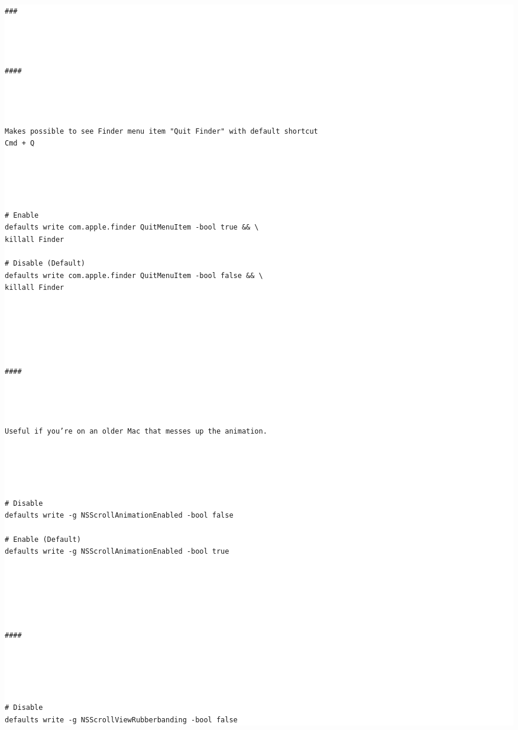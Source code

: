     
    
    
    
    
    ### 
    
    
    
    
    #### 
    
    
    
    
    Makes possible to see Finder menu item "Quit Finder" with default shortcut
    Cmd + Q
    
    
    
    
    
    # Enable
    defaults write com.apple.finder QuitMenuItem -bool true && \
    killall Finder
    
    # Disable (Default)
    defaults write com.apple.finder QuitMenuItem -bool false && \
    killall Finder
    
    
    
    
    
    
    #### 
    
    
    
    
    Useful if you’re on an older Mac that messes up the animation.
    
    
    
    
    
    # Disable
    defaults write -g NSScrollAnimationEnabled -bool false
    
    # Enable (Default)
    defaults write -g NSScrollAnimationEnabled -bool true
    
    
    
    
    
    
    #### 
    
    
    
    
    
    # Disable
    defaults write -g NSScrollViewRubberbanding -bool false
    